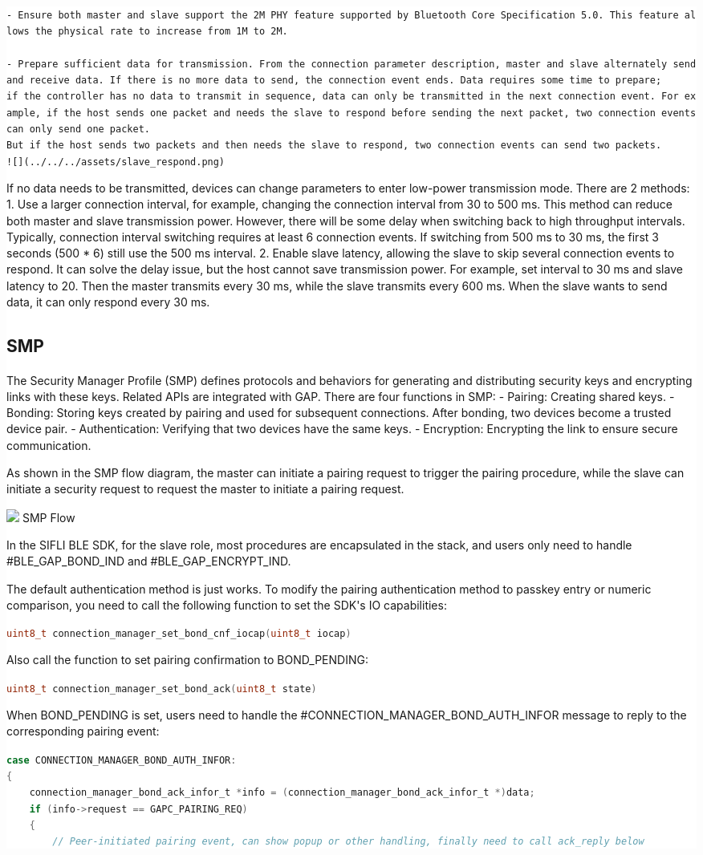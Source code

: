 	- Ensure both master and slave support the 2M PHY feature supported by Bluetooth Core Specification 5.0. This feature allows the physical rate to increase from 1M to 2M.
	
	- Prepare sufficient data for transmission. From the connection parameter description, master and slave alternately send and receive data. If there is no more data to send, the connection event ends. Data requires some time to prepare;
	if the controller has no data to transmit in sequence, data can only be transmitted in the next connection event. For example, if the host sends one packet and needs the slave to respond before sending the next packet, two connection events can only send one packet.
	But if the host sends two packets and then needs the slave to respond, two connection events can send two packets.
	![](../../../assets/slave_respond.png)
	
If no data needs to be transmitted, devices can change parameters to enter low-power transmission mode. There are 2 methods:
	1. Use a larger connection interval, for example, changing the connection interval from 30 to 500 ms. This method can reduce both master and slave transmission power.
	However, there will be some delay when switching back to high throughput intervals. Typically, connection interval switching requires at least 6 connection events. If switching from 500 ms to 30 ms, the first 3 seconds (500 * 6) still use the 500 ms interval.
	2. Enable slave latency, allowing the slave to skip several connection events to respond. It can solve the delay issue, but the host cannot save transmission power. For example, set interval to 30 ms and slave latency to 20.
	Then the master transmits every 30 ms, while the slave transmits every 600 ms. When the slave wants to send data, it can only respond every 30 ms.

## SMP

The Security Manager Profile (SMP) defines protocols and behaviors for generating and distributing security keys and encrypting links with these keys. Related APIs are integrated with GAP. There are four functions in SMP:
	- Pairing: Creating shared keys.
	- Bonding: Storing keys created by pairing and used for subsequent connections. After bonding, two devices become a trusted device pair.
	- Authentication: Verifying that two devices have the same keys.
	- Encryption: Encrypting the link to ensure secure communication.

As shown in the SMP flow diagram, the master can initiate a pairing request to trigger the pairing procedure, while the slave can initiate a security request to request the master to initiate a pairing request.

![](../../../assets/smp_flow.png) SMP Flow

In the SIFLI BLE SDK, for the slave role, most procedures are encapsulated in the stack, and users only need to handle #BLE_GAP_BOND_IND and #BLE_GAP_ENCRYPT_IND.

The default authentication method is just works. To modify the pairing authentication method to passkey entry or numeric comparison,
you need to call the following function to set the SDK's IO capabilities:
```c
uint8_t connection_manager_set_bond_cnf_iocap(uint8_t iocap)
```
Also call the function to set pairing confirmation to BOND_PENDING:
```c
uint8_t connection_manager_set_bond_ack(uint8_t state)
```
When BOND_PENDING is set, users need to handle the #CONNECTION_MANAGER_BOND_AUTH_INFOR message to reply to the corresponding pairing event:
```c
case CONNECTION_MANAGER_BOND_AUTH_INFOR:
{
	connection_manager_bond_ack_infor_t *info = (connection_manager_bond_ack_infor_t *)data;
	if (info->request == GAPC_PAIRING_REQ)
	{
		// Peer-initiated pairing event, can show popup or other handling, finally need to call ack_reply below
```